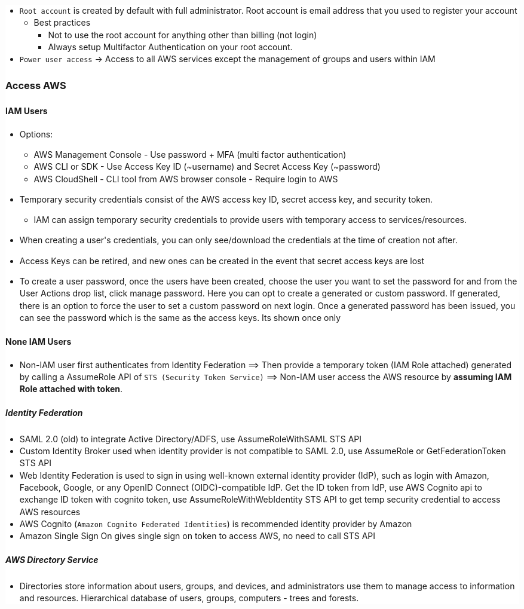 - `Root account` is created by default with full administrator. Root account is email address that you used to register your account
  - Best practices
    - Not to use the root account for anything other than billing (not login)
    - Always setup Multifactor Authentication on your root account.
- `Power user access` → Access to all AWS services except the management of groups and users within IAM

### Access AWS

#### IAM Users

- Options:

  - AWS Management Console - Use password + MFA (multi factor authentication)
  - AWS CLI or SDK - Use Access Key ID (~username) and Secret Access Key (~password)
  - AWS CloudShell - CLI tool from AWS browser console - Require login to AWS

- Temporary security credentials consist of the AWS access key ID, secret access key, and security token.

  - IAM can assign temporary security credentials to provide users with temporary access to services/resources.

- When creating a user's credentials, you can only see/download the credentials at the time of creation not after.
- Access Keys can be retired, and new ones can be created in the event that secret access keys are lost
- To create a user password, once the users have been created, choose the user you want to set the password for and from the User Actions drop list, click manage password. Here you can opt to create a generated or custom password. If generated, there is an option to force the user to set a custom password on next login. Once a generated password has been issued, you can see the password which is the same as the access keys. Its shown once only

#### None IAM Users

- Non-IAM user first authenticates from Identity Federation ==> Then provide a temporary token (IAM Role attached) generated by calling a AssumeRole API of `STS (Security Token Service)` ==> Non-IAM user access the AWS resource by **assuming IAM Role attached with token**.

##### Identity Federation

- SAML 2.0 (old) to integrate Active Directory/ADFS, use AssumeRoleWithSAML STS API
- Custom Identity Broker used when identity provider is not compatible to SAML 2.0, use AssumeRole or GetFederationToken STS API
- Web Identity Federation is used to sign in using well-known external identity provider (IdP), such as login with Amazon, Facebook, Google, or any OpenID Connect (OIDC)-compatible IdP. Get the ID token from IdP, use AWS Cognito api to exchange ID token with cognito token, use AssumeRoleWithWebIdentity STS API to get temp security credential to access AWS resources
- AWS Cognito (`Amazon Cognito Federated Identities`) is recommended identity provider by Amazon
- Amazon Single Sign On gives single sign on token to access AWS, no need to call STS API

##### AWS Directory Service

- Directories store information about users, groups, and devices, and administrators use them to manage access to information and resources. Hierarchical database of users, groups, computers - trees and forests.

